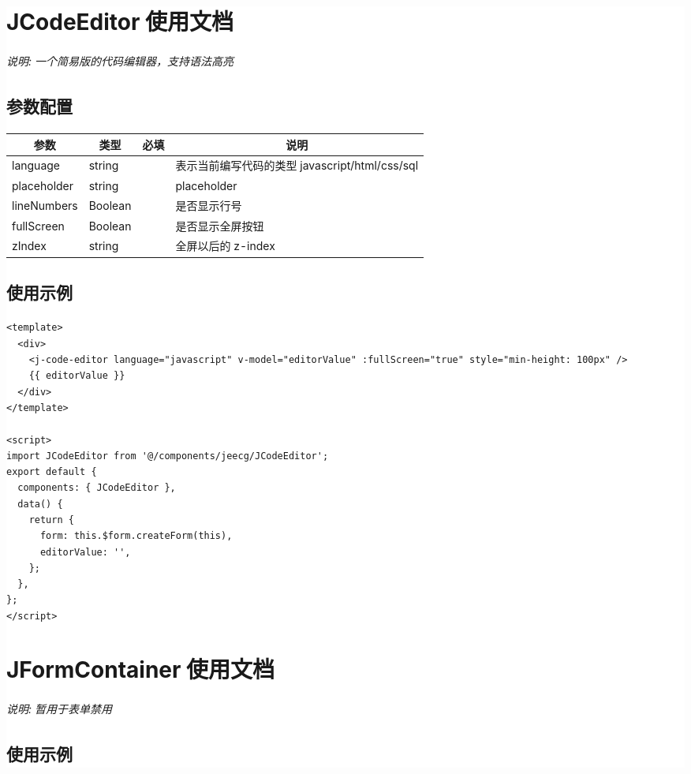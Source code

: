# JCodeEditor 使用文档

###### 说明: 一个简易版的代码编辑器，支持语法高亮

## 参数配置

| 参数        | 类型    | 必填 | 说明                                           |
| ----------- | ------- | ---- | ---------------------------------------------- |
| language    | string  |      | 表示当前编写代码的类型 javascript/html/css/sql |
| placeholder | string  |      | placeholder                                    |
| lineNumbers | Boolean |      | 是否显示行号                                   |
| fullScreen  | Boolean |      | 是否显示全屏按钮                               |
| zIndex      | string  |      | 全屏以后的 z-index                             |

## 使用示例

```vue
<template>
  <div>
    <j-code-editor language="javascript" v-model="editorValue" :fullScreen="true" style="min-height: 100px" />
    {{ editorValue }}
  </div>
</template>

<script>
import JCodeEditor from '@/components/jeecg/JCodeEditor';
export default {
  components: { JCodeEditor },
  data() {
    return {
      form: this.$form.createForm(this),
      editorValue: '',
    };
  },
};
</script>
```

# JFormContainer 使用文档

###### 说明: 暂用于表单禁用

## 使用示例
